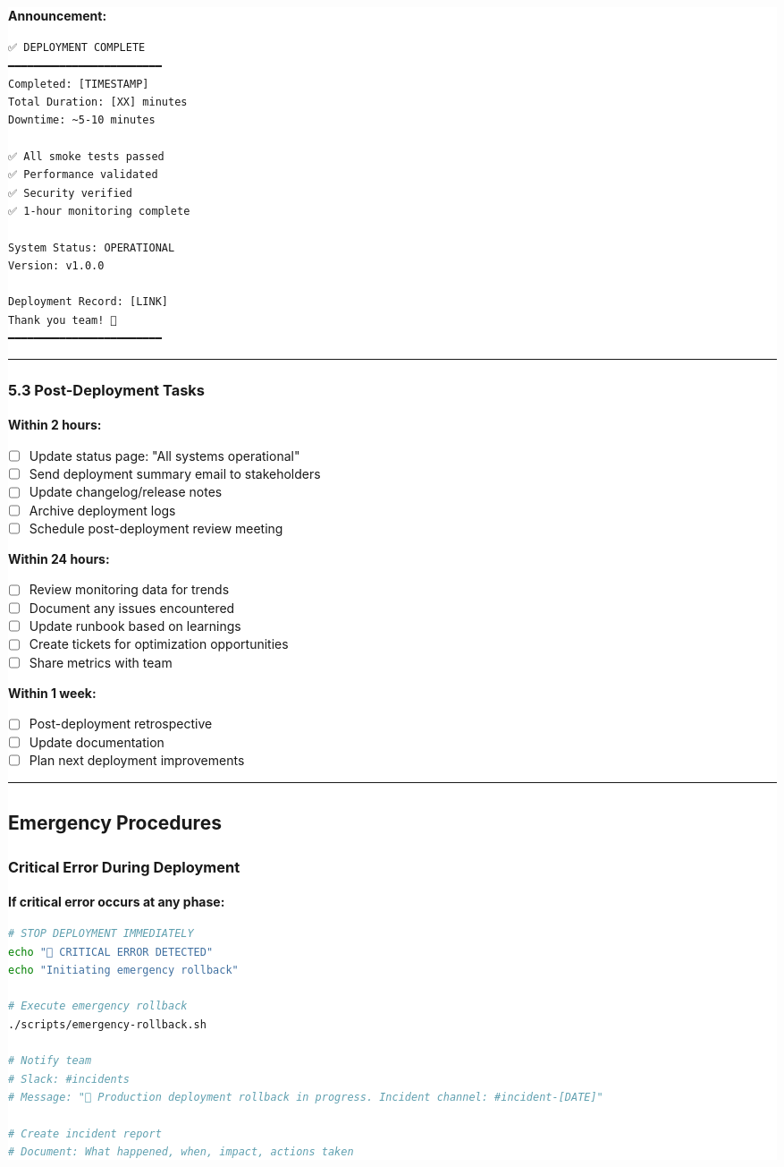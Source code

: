 **Announcement:**
```
✅ DEPLOYMENT COMPLETE
━━━━━━━━━━━━━━━━━━━━━━━━
Completed: [TIMESTAMP]
Total Duration: [XX] minutes
Downtime: ~5-10 minutes

✅ All smoke tests passed
✅ Performance validated
✅ Security verified
✅ 1-hour monitoring complete

System Status: OPERATIONAL
Version: v1.0.0

Deployment Record: [LINK]
Thank you team! 🎉
━━━━━━━━━━━━━━━━━━━━━━━━
```

---

### 5.3 Post-Deployment Tasks

**Within 2 hours:**
- [ ] Update status page: "All systems operational"
- [ ] Send deployment summary email to stakeholders
- [ ] Update changelog/release notes
- [ ] Archive deployment logs
- [ ] Schedule post-deployment review meeting

**Within 24 hours:**
- [ ] Review monitoring data for trends
- [ ] Document any issues encountered
- [ ] Update runbook based on learnings
- [ ] Create tickets for optimization opportunities
- [ ] Share metrics with team

**Within 1 week:**
- [ ] Post-deployment retrospective
- [ ] Update documentation
- [ ] Plan next deployment improvements

---

## Emergency Procedures

### Critical Error During Deployment

**If critical error occurs at any phase:**

```bash
# STOP DEPLOYMENT IMMEDIATELY
echo "🚨 CRITICAL ERROR DETECTED"
echo "Initiating emergency rollback"

# Execute emergency rollback
./scripts/emergency-rollback.sh

# Notify team
# Slack: #incidents
# Message: "🚨 Production deployment rollback in progress. Incident channel: #incident-[DATE]"

# Create incident report
# Document: What happened, when, impact, actions taken
```